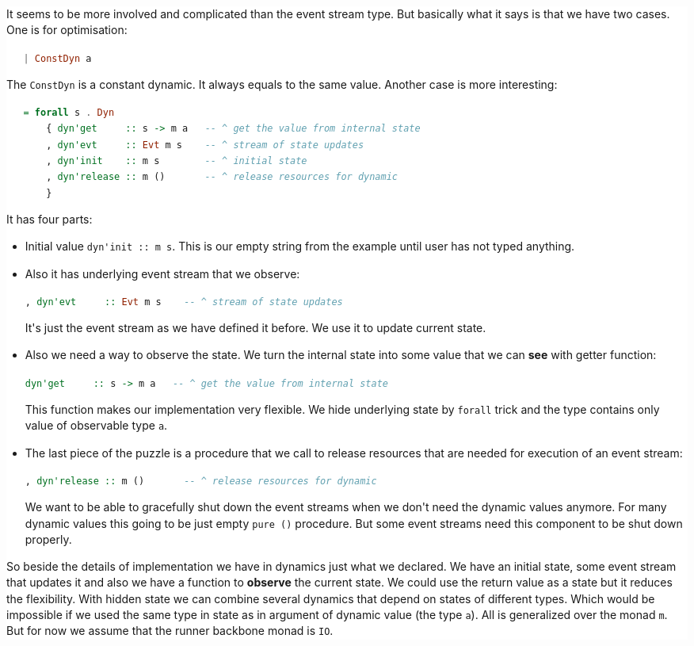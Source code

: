It seems to be more involved and complicated than the event stream type.
But basically what it says is that we have two cases.
One is for optimisation:

```haskell
   | ConstDyn a  
```

The `ConstDyn` is a constant dynamic. It always equals to the same value. 
Another case is more interesting:

```haskell
   = forall s . Dyn
       { dyn'get     :: s -> m a   -- ^ get the value from internal state
       , dyn'evt     :: Evt m s    -- ^ stream of state updates
       , dyn'init    :: m s        -- ^ initial state
       , dyn'release :: m ()       -- ^ release resources for dynamic
       }
```

It has four parts:

* Initial value `dyn'init :: m s`. This is our empty string from the example
    until user has not typed anything.

* Also it has underlying event stream that we observe:

  ```haskell
  , dyn'evt     :: Evt m s    -- ^ stream of state updates
  ```

  It's just the event stream as we have defined it before. We use it to update current state.

* Also we need a way to observe the state. We turn the internal state into some
   value that we can **see** with getter function:

  ```haskell
  dyn'get     :: s -> m a   -- ^ get the value from internal state
  ```

  This function makes our implementation very flexible. We hide underlying state
  by `forall` trick and the type contains only value of observable type `a`.

* The last piece of the puzzle is a procedure that we call to release resources that
  are needed for execution of an event stream:

  ```haskell
  , dyn'release :: m ()       -- ^ release resources for dynamic

  ```

  We want to be able to gracefully shut down the event streams when we don't need
  the dynamic values anymore. For many dynamic values this going to be just empty
   `pure ()` procedure. But some event streams need this component to be shut down properly.

So beside the details of implementation we have in dynamics just what we 
declared. We have an initial state, some event stream that updates it and also 
we have a function to **observe** the current state. We could use the return value as a state
but it reduces the flexibility. With hidden state we can combine several dynamics that depend
on states of different types. Which would be impossible if we used the same type in state as in
argument of dynamic value (the type `a`). All is generalized over the monad `m`. But for now we assume
that the runner backbone monad is `IO`.
